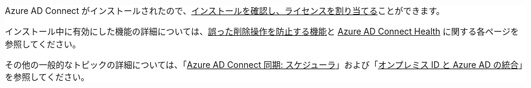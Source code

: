 Azure AD Connect がインストールされたので、[インストールを確認し、ライセンスを割り当てる](how-to-connect-post-installation.md)ことができます。

インストール中に有効にした機能の詳細については、[誤った削除操作を防止する機能](how-to-connect-sync-feature-prevent-accidental-deletes.md)と [Azure AD Connect Health](how-to-connect-health-sync.md) に関する各ページを参照してください。

その他の一般的なトピックの詳細については、「[Azure AD Connect 同期: スケジューラ](how-to-connect-sync-feature-scheduler.md)」および「[オンプレミス ID と Azure AD の統合](whatis-hybrid-identity.md)」を参照してください。
